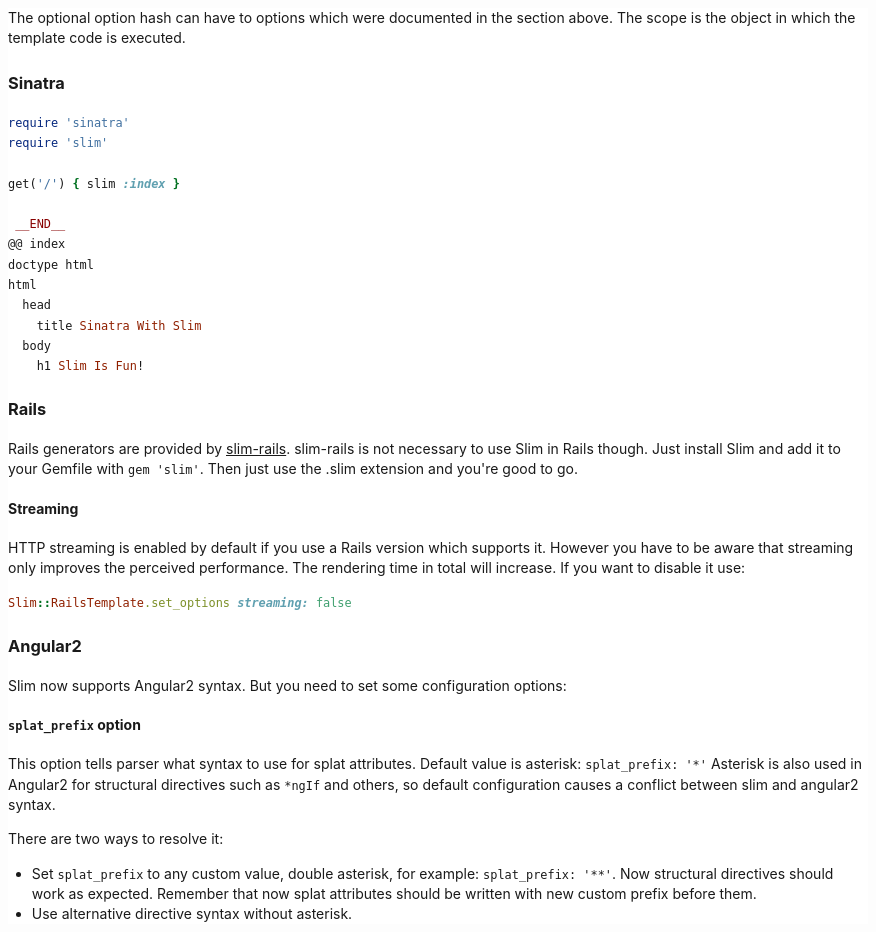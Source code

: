 The optional option hash can have to options which were documented in the section above. The scope is the object in which the template
code is executed.

### Sinatra

```ruby
require 'sinatra'
require 'slim'

get('/') { slim :index }

 __END__
@@ index
doctype html
html
  head
    title Sinatra With Slim
  body
    h1 Slim Is Fun!
```

### Rails

Rails generators are provided by [slim-rails](https://github.com/slim-template/slim-rails). slim-rails
is not necessary to use Slim in Rails though. Just install Slim and add it to your Gemfile with `gem 'slim'`.
Then just use the .slim extension and you're good to go.

#### Streaming

HTTP streaming is enabled by default if you use a Rails version which supports it. However you have to be aware that streaming only improves the perceived
performance. The rendering time in total will increase. If you want to disable it use:

```ruby
Slim::RailsTemplate.set_options streaming: false
```

### Angular2

Slim now supports Angular2 syntax. But you need to set some configuration options:

#### `splat_prefix` option

This option tells parser what syntax to use for splat attributes.
Default value is asterisk: `splat_prefix: '*'`
Asterisk is also used in Angular2 for structural directives such as `*ngIf` and others, so default configuration causes a conflict between slim and angular2 syntax.

There are two ways to resolve it:

- Set `splat_prefix` to any custom value, double asterisk, for example: `splat_prefix: '**'`. Now structural directives should work as expected. Remember that now splat attributes should be written with new custom prefix before them.
- Use alternative directive syntax without asterisk.
